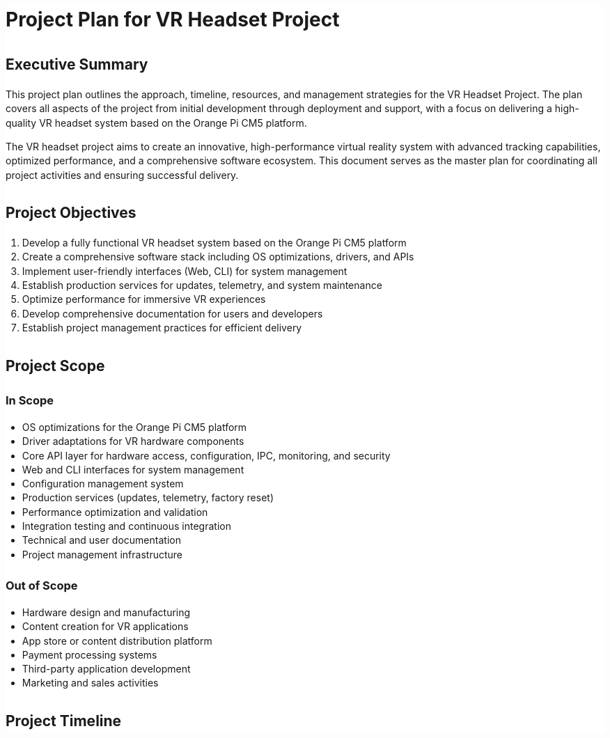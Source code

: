 # Project Plan for VR Headset Project

## Executive Summary

This project plan outlines the approach, timeline, resources, and management strategies for the VR Headset Project. The plan covers all aspects of the project from initial development through deployment and support, with a focus on delivering a high-quality VR headset system based on the Orange Pi CM5 platform.

The VR headset project aims to create an innovative, high-performance virtual reality system with advanced tracking capabilities, optimized performance, and a comprehensive software ecosystem. This document serves as the master plan for coordinating all project activities and ensuring successful delivery.

## Project Objectives

1. Develop a fully functional VR headset system based on the Orange Pi CM5 platform
2. Create a comprehensive software stack including OS optimizations, drivers, and APIs
3. Implement user-friendly interfaces (Web, CLI) for system management
4. Establish production services for updates, telemetry, and system maintenance
5. Optimize performance for immersive VR experiences
6. Develop comprehensive documentation for users and developers
7. Establish project management practices for efficient delivery

## Project Scope

### In Scope

- OS optimizations for the Orange Pi CM5 platform
- Driver adaptations for VR hardware components
- Core API layer for hardware access, configuration, IPC, monitoring, and security
- Web and CLI interfaces for system management
- Configuration management system
- Production services (updates, telemetry, factory reset)
- Performance optimization and validation
- Integration testing and continuous integration
- Technical and user documentation
- Project management infrastructure

### Out of Scope

- Hardware design and manufacturing
- Content creation for VR applications
- App store or content distribution platform
- Payment processing systems
- Third-party application development
- Marketing and sales activities

## Project Timeline
